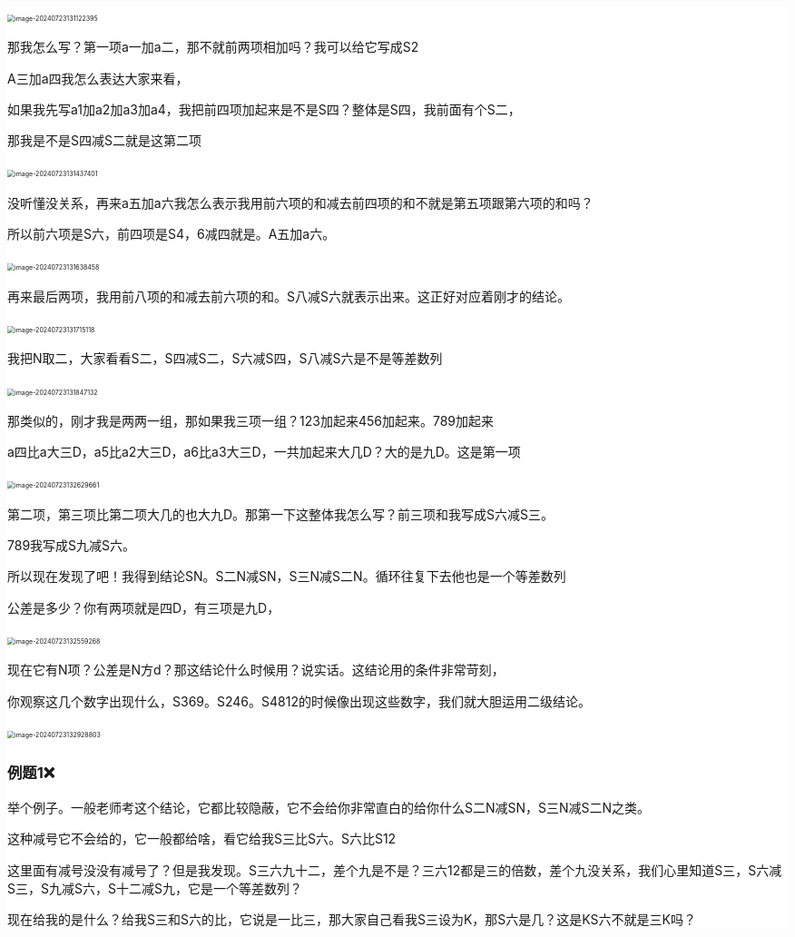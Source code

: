 <img src="/Users/yuebinghui/Documents/program/github/note/images/image-20240723131122395.png" alt="image-20240723131122395" style="zoom:50%;" />

那我怎么写？第一项a一加a二，那不就前两项相加吗？我可以给它写成S2

A三加a四我怎么表达大家来看，

如果我先写a1加a2加a3加a4，我把前四项加起来是不是S四？整体是S四，我前面有个S二，

那我是不是S四减S二就是这第二项

<img src="/Users/yuebinghui/Documents/program/github/note/images/image-20240723131437401.png" alt="image-20240723131437401" style="zoom:50%;" />

没听懂没关系，再来a五加a六我怎么表示我用前六项的和减去前四项的和不就是第五项跟第六项的和吗？

所以前六项是S六，前四项是S4，6减四就是。A五加a六。

<img src="/Users/yuebinghui/Documents/program/github/note/images/image-20240723131638458.png" alt="image-20240723131638458" style="zoom:50%;" />

再来最后两项，我用前八项的和减去前六项的和。S八减S六就表示出来。这正好对应着刚才的结论。

<img src="/Users/yuebinghui/Documents/program/github/note/images/image-20240723131715118.png" alt="image-20240723131715118" style="zoom:50%;" />

我把N取二，大家看看S二，S四减S二，S六减S四，S八减S六是不是等差数列

<img src="/Users/yuebinghui/Documents/program/github/note/images/image-20240723131847132.png" alt="image-20240723131847132" style="zoom:50%;" />

那类似的，刚才我是两两一组，那如果我三项一组？123加起来456加起来。789加起来

a四比a大三D，a5比a2大三D，a6比a3大三D，一共加起来大几D？大的是九D。这是第一项

<img src="/Users/yuebinghui/Documents/program/github/note/images/image-20240723132629661.png" alt="image-20240723132629661" style="zoom:50%;" />

第二项，第三项比第二项大几的也大九D。那第一下这整体我怎么写？前三项和我写成S六减S三。

789我写成S九减S六。

所以现在发现了吧！我得到结论SN。S二N减SN，S三N减S二N。循环往复下去他也是一个等差数列

公差是多少？你有两项就是四D，有三项是九D，

<img src="/Users/yuebinghui/Documents/program/github/note/images/image-20240723132559268.png" alt="image-20240723132559268" style="zoom:50%;" />



现在它有N项？公差是N方d？那这结论什么时候用？说实话。这结论用的条件非常苛刻，

你观察这几个数字出现什么，S369。S246。S4812的时候像出现这些数字，我们就大胆运用二级结论。

<img src="/Users/yuebinghui/Documents/program/github/note/images/image-20240723132928803.png" alt="image-20240723132928803" style="zoom:50%;" />

### 例题1❌


举个例子。一般老师考这个结论，它都比较隐蔽，它不会给你非常直白的给你什么S二N减SN，S三N减S二N之类。

这种减号它不会给的，它一般都给啥，看它给我S三比S六。S六比S12

这里面有减号没没有减号了？但是我发现。S三六九十二，差个九是不是？三六12都是三的倍数，差个九没关系，我们心里知道S三，S六减S三，S九减S六，S十二减S九，它是一个等差数列？

现在给我的是什么？给我S三和S六的比，它说是一比三，那大家自己看我S三设为K，那S六是几？这是KS六不就是三K吗？
